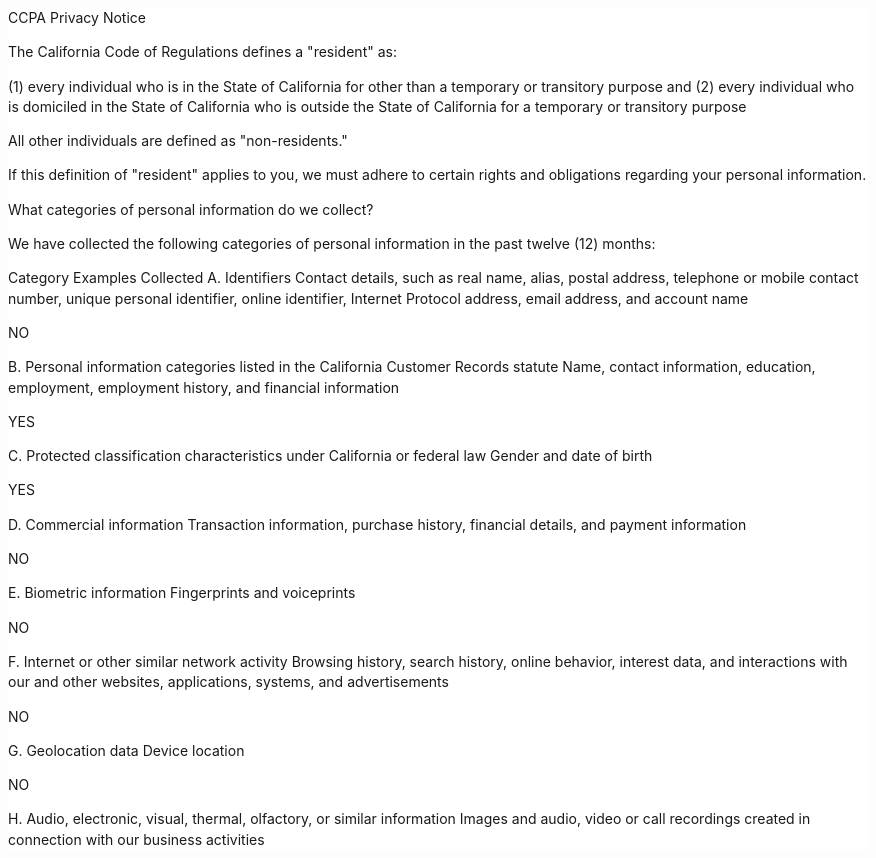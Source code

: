 CCPA Privacy Notice

The California Code of Regulations defines a "resident" as:

(1) every individual who is in the State of California for other than a temporary or transitory purpose and
(2) every individual who is domiciled in the State of California who is outside the State of California for a temporary
or transitory purpose

All other individuals are defined as "non-residents."

If this definition of "resident" applies to you, we must adhere to certain rights and obligations regarding your
personal information.

What categories of personal information do we collect?

We have collected the following categories of personal information in the past twelve (12) months:

Category Examples Collected
A. Identifiers
Contact details, such as real name, alias, postal address, telephone or mobile contact number, unique personal
identifier, online identifier, Internet Protocol address, email address, and account name

NO

B. Personal information categories listed in the California Customer Records statute
Name, contact information, education, employment, employment history, and financial information

YES

C. Protected classification characteristics under California or federal law
Gender and date of birth

YES

D. Commercial information
Transaction information, purchase history, financial details, and payment information

NO

E. Biometric information
Fingerprints and voiceprints

NO

F. Internet or other similar network activity
Browsing history, search history, online behavior, interest data, and interactions with our and other websites,
applications, systems, and advertisements

NO

G. Geolocation data
Device location

NO

H. Audio, electronic, visual, thermal, olfactory, or similar information
Images and audio, video or call recordings created in connection with our business activities
